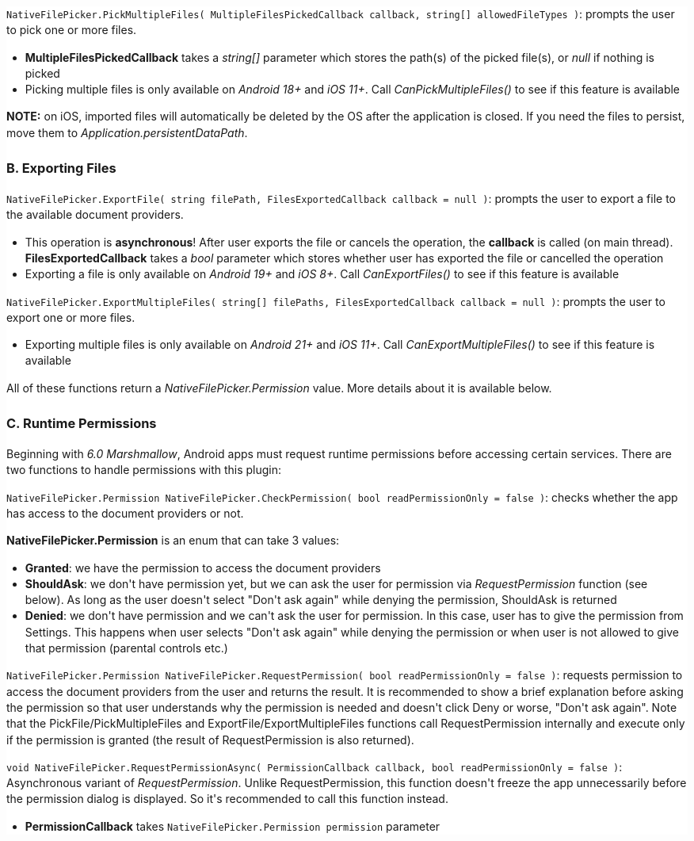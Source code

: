 `NativeFilePicker.PickMultipleFiles( MultipleFilesPickedCallback callback, string[] allowedFileTypes )`: prompts the user to pick one or more files.
- **MultipleFilesPickedCallback** takes a *string[]* parameter which stores the path(s) of the picked file(s), or *null* if nothing is picked
- Picking multiple files is only available on *Android 18+* and *iOS 11+*. Call *CanPickMultipleFiles()* to see if this feature is available

**NOTE:** on iOS, imported files will automatically be deleted by the OS after the application is closed. If you need the files to persist, move them to *Application.persistentDataPath*.

### B. Exporting Files

`NativeFilePicker.ExportFile( string filePath, FilesExportedCallback callback = null )`: prompts the user to export a file to the available document providers.
- This operation is **asynchronous**! After user exports the file or cancels the operation, the **callback** is called (on main thread). **FilesExportedCallback** takes a *bool* parameter which stores whether user has exported the file or cancelled the operation
- Exporting a file is only available on *Android 19+* and *iOS 8+*. Call *CanExportFiles()* to see if this feature is available

`NativeFilePicker.ExportMultipleFiles( string[] filePaths, FilesExportedCallback callback = null )`: prompts the user to export one or more files.
- Exporting multiple files is only available on *Android 21+* and *iOS 11+*. Call *CanExportMultipleFiles()* to see if this feature is available

All of these functions return a *NativeFilePicker.Permission* value. More details about it is available below.

### C. Runtime Permissions

Beginning with *6.0 Marshmallow*, Android apps must request runtime permissions before accessing certain services. There are two functions to handle permissions with this plugin:

`NativeFilePicker.Permission NativeFilePicker.CheckPermission( bool readPermissionOnly = false )`: checks whether the app has access to the document providers or not.

**NativeFilePicker.Permission** is an enum that can take 3 values: 
- **Granted**: we have the permission to access the document providers
- **ShouldAsk**: we don't have permission yet, but we can ask the user for permission via *RequestPermission* function (see below). As long as the user doesn't select "Don't ask again" while denying the permission, ShouldAsk is returned
- **Denied**: we don't have permission and we can't ask the user for permission. In this case, user has to give the permission from Settings. This happens when user selects "Don't ask again" while denying the permission or when user is not allowed to give that permission (parental controls etc.)

`NativeFilePicker.Permission NativeFilePicker.RequestPermission( bool readPermissionOnly = false )`: requests permission to access the document providers from the user and returns the result. It is recommended to show a brief explanation before asking the permission so that user understands why the permission is needed and doesn't click Deny or worse, "Don't ask again". Note that the PickFile/PickMultipleFiles and ExportFile/ExportMultipleFiles functions call RequestPermission internally and execute only if the permission is granted (the result of RequestPermission is also returned).

`void NativeFilePicker.RequestPermissionAsync( PermissionCallback callback, bool readPermissionOnly = false )`: Asynchronous variant of *RequestPermission*. Unlike RequestPermission, this function doesn't freeze the app unnecessarily before the permission dialog is displayed. So it's recommended to call this function instead.
- **PermissionCallback** takes `NativeFilePicker.Permission permission` parameter
